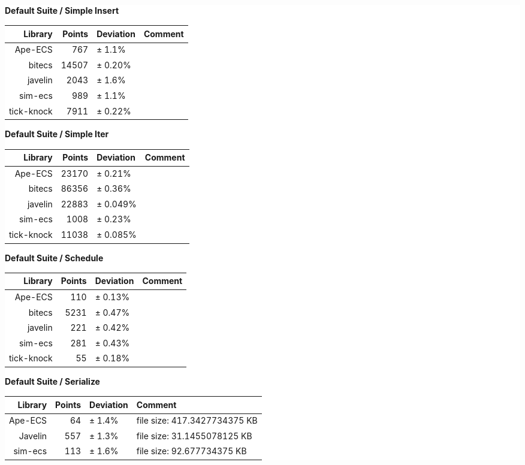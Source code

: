```
```


 **Default Suite / Simple Insert**

|    Library | Points | Deviation | Comment |
|-----------:|-------:|:----------|:--------|
|    Ape-ECS |    767 | ± 1.1%    |         |
|     bitecs |  14507 | ± 0.20%   |         |
|    javelin |   2043 | ± 1.6%    |         |
|    sim-ecs |    989 | ± 1.1%    |         |
| tick-knock |   7911 | ± 0.22%   |         |



 **Default Suite / Simple Iter**

|    Library | Points | Deviation | Comment |
|-----------:|-------:|:----------|:--------|
|    Ape-ECS |  23170 | ± 0.21%   |         |
|     bitecs |  86356 | ± 0.36%   |         |
|    javelin |  22883 | ± 0.049%  |         |
|    sim-ecs |   1008 | ± 0.23%   |         |
| tick-knock |  11038 | ± 0.085%  |         |




 **Default Suite / Schedule**

|    Library | Points | Deviation | Comment |
|-----------:|-------:|:----------|:--------|
|    Ape-ECS |    110 | ± 0.13%   |         |
|     bitecs |   5231 | ± 0.47%   |         |
|    javelin |    221 | ± 0.42%   |         |
|    sim-ecs |    281 | ± 0.43%   |         |
| tick-knock |     55 | ± 0.18%   |         |



 **Default Suite / Serialize**

| Library | Points | Deviation | Comment                      |
|--------:|-------:|:----------|:-----------------------------|
| Ape-ECS |     64 | ± 1.4%    | file size: 417.3427734375 KB |
| Javelin |    557 | ± 1.3%    | file size: 31.1455078125 KB  |
| sim-ecs |    113 | ± 1.6%    | file size: 92.677734375 KB   |


